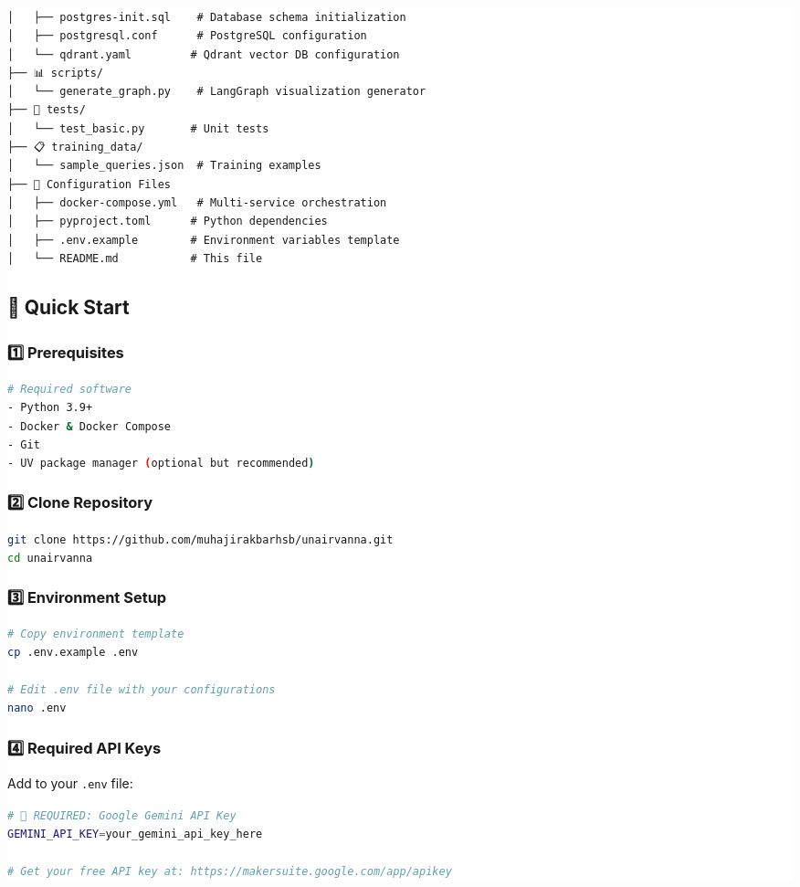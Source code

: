 ```
│   ├── postgres-init.sql    # Database schema initialization
│   ├── postgresql.conf      # PostgreSQL configuration
│   └── qdrant.yaml         # Qdrant vector DB configuration
├── 📊 scripts/
│   └── generate_graph.py    # LangGraph visualization generator
├── 🧪 tests/
│   └── test_basic.py       # Unit tests
├── 📋 training_data/
│   └── sample_queries.json  # Training examples
├── 🔧 Configuration Files
│   ├── docker-compose.yml   # Multi-service orchestration
│   ├── pyproject.toml      # Python dependencies
│   ├── .env.example        # Environment variables template
│   └── README.md           # This file
```

## 🚀 **Quick Start**

### 1️⃣ **Prerequisites**
```bash
# Required software
- Python 3.9+
- Docker & Docker Compose
- Git
- UV package manager (optional but recommended)
```

### 2️⃣ **Clone Repository**
```bash
git clone https://github.com/muhajirakbarhsb/unairvanna.git
cd unairvanna
```

### 3️⃣ **Environment Setup**
```bash
# Copy environment template
cp .env.example .env

# Edit .env file with your configurations
nano .env
```

### 4️⃣ **Required API Keys**
Add to your `.env` file:
```bash
# 🔑 REQUIRED: Google Gemini API Key
GEMINI_API_KEY=your_gemini_api_key_here

# Get your free API key at: https://makersuite.google.com/app/apikey
```
